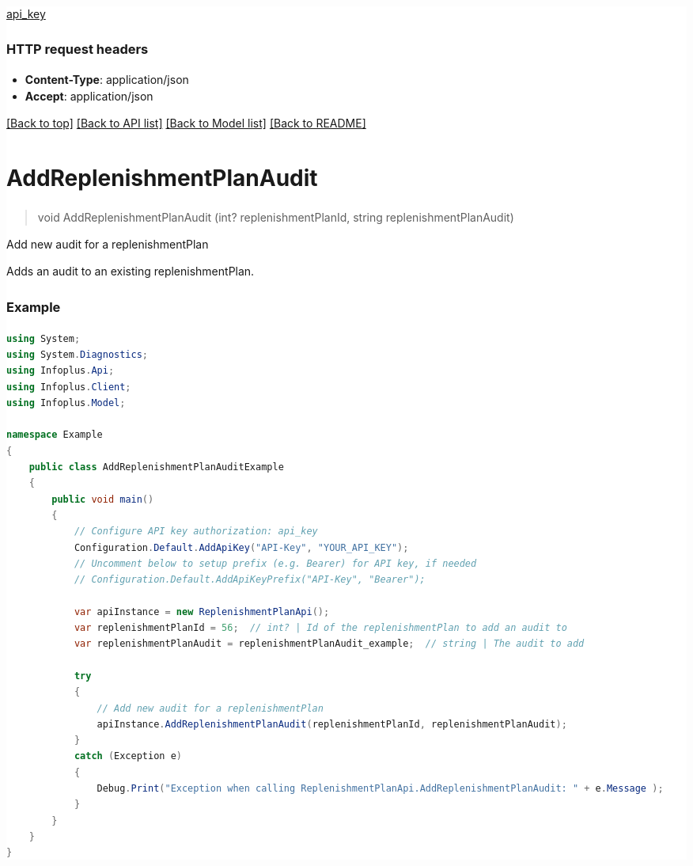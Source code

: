 [api_key](../README.md#api_key)

### HTTP request headers

 - **Content-Type**: application/json
 - **Accept**: application/json

[[Back to top]](#) [[Back to API list]](../README.md#documentation-for-api-endpoints) [[Back to Model list]](../README.md#documentation-for-models) [[Back to README]](../README.md)

<a name="addreplenishmentplanaudit"></a>
# **AddReplenishmentPlanAudit**
> void AddReplenishmentPlanAudit (int? replenishmentPlanId, string replenishmentPlanAudit)

Add new audit for a replenishmentPlan

Adds an audit to an existing replenishmentPlan.

### Example
```csharp
using System;
using System.Diagnostics;
using Infoplus.Api;
using Infoplus.Client;
using Infoplus.Model;

namespace Example
{
    public class AddReplenishmentPlanAuditExample
    {
        public void main()
        {
            // Configure API key authorization: api_key
            Configuration.Default.AddApiKey("API-Key", "YOUR_API_KEY");
            // Uncomment below to setup prefix (e.g. Bearer) for API key, if needed
            // Configuration.Default.AddApiKeyPrefix("API-Key", "Bearer");

            var apiInstance = new ReplenishmentPlanApi();
            var replenishmentPlanId = 56;  // int? | Id of the replenishmentPlan to add an audit to
            var replenishmentPlanAudit = replenishmentPlanAudit_example;  // string | The audit to add

            try
            {
                // Add new audit for a replenishmentPlan
                apiInstance.AddReplenishmentPlanAudit(replenishmentPlanId, replenishmentPlanAudit);
            }
            catch (Exception e)
            {
                Debug.Print("Exception when calling ReplenishmentPlanApi.AddReplenishmentPlanAudit: " + e.Message );
            }
        }
    }
}
```
